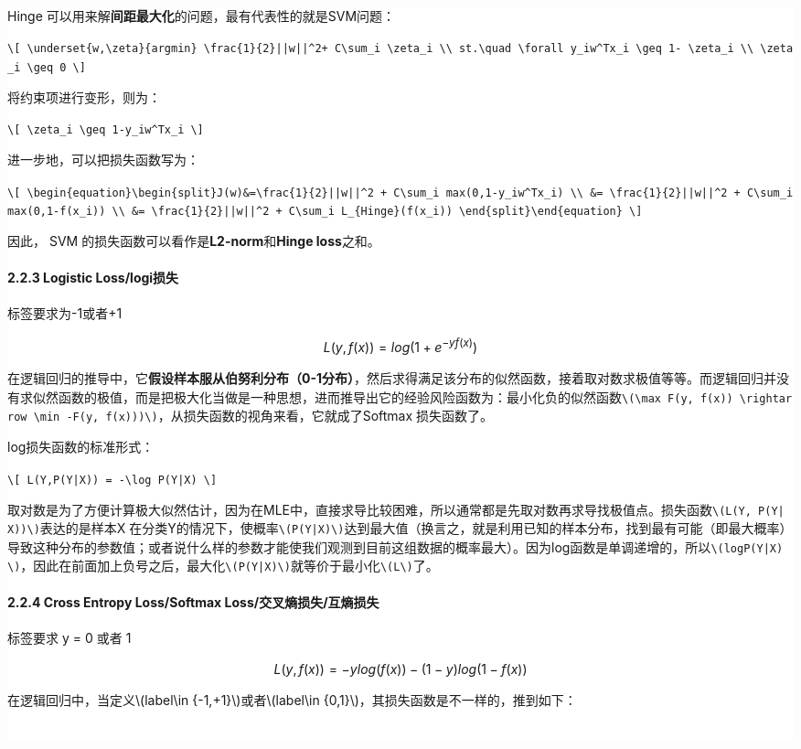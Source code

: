 Hinge 可以用来解**间距最大化**的问题，最有代表性的就是SVM问题：

`\[
    \underset{w,\zeta}{argmin} \frac{1}{2}||w||^2+ C\sum_i \zeta_i \\
st.\quad \forall y_iw^Tx_i \geq 1- \zeta_i \\
\zeta_i \geq 0
\]`

将约束项进行变形，则为： 

`\[
    \zeta_i \geq 1-y_iw^Tx_i
\]`

进一步地，可以把损失函数写为：

`\[
\begin{equation}\begin{split}J(w)&=\frac{1}{2}||w||^2 + C\sum_i max(0,1-y_iw^Tx_i) \\
&= \frac{1}{2}||w||^2 + C\sum_i max(0,1-f(x_i)) \\
&= \frac{1}{2}||w||^2 + C\sum_i L_{Hinge}(f(x_i))
\end{split}\end{equation}
\]`

因此， SVM 的损失函数可以看作是**L2-norm**和**Hinge loss**之和。

#### 2.2.3 Logistic Loss/logi损失

标签要求为-1或者+1

$$L(y,f(x))=log(1+e^{-yf(x)})$$

在逻辑回归的推导中，它**假设样本服从伯努利分布（0-1分布）**，然后求得满足该分布的似然函数，接着取对数求极值等等。而逻辑回归并没有求似然函数的极值，而是把极大化当做是一种思想，进而推导出它的经验风险函数为：最小化负的似然函数`\(\max F(y, f(x)) \rightarrow \min -F(y, f(x)))\)`，从损失函数的视角来看，它就成了Softmax 损失函数了。

log损失函数的标准形式： 

`\[
L(Y,P(Y|X)) = -\log P(Y|X)
\]`

取对数是为了方便计算极大似然估计，因为在MLE中，直接求导比较困难，所以通常都是先取对数再求导找极值点。损失函数`\(L(Y, P(Y|X))\)`表达的是样本X 在分类Y的情况下，使概率`\(P(Y|X)\)`达到最大值（换言之，就是利用已知的样本分布，找到最有可能（即最大概率）导致这种分布的参数值；或者说什么样的参数才能使我们观测到目前这组数据的概率最大）。因为log函数是单调递增的，所以`\(logP(Y|X)\)`，因此在前面加上负号之后，最大化`\(P(Y|X)\)`就等价于最小化`\(L\)`了。

#### 2.2.4 Cross Entropy Loss/Softmax Loss/交叉熵损失/互熵损失

标签要求 y = 0 或者 1

$$L(y,f(x))=-ylog(f(x))-(1-y)log(1-f(x))$$

在逻辑回归中，当定义\\(label\in \{-1,+1\}\\)或者\\(label\in \{0,1\}\\)，其损失函数是不一样的，推到如下：

<html>
<br/>